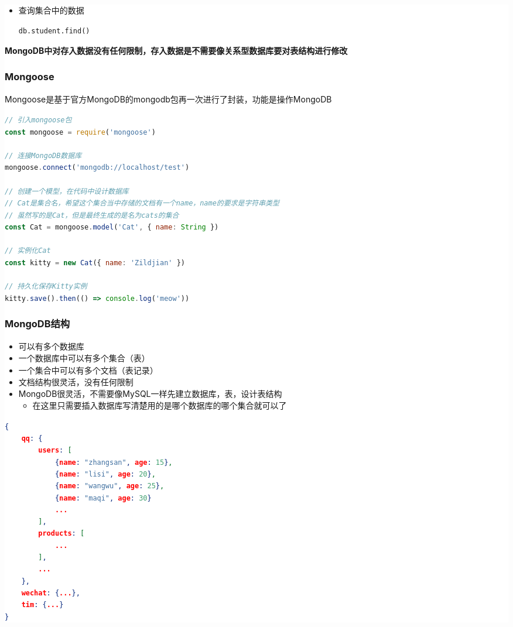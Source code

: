 - 查询集合中的数据

  `db.student.find()`

**MongoDB中对存入数据没有任何限制，存入数据是不需要像关系型数据库要对表结构进行修改**

### Mongoose

Mongoose是基于官方MongoDB的mongodb包再一次进行了封装，功能是操作MongoDB

````javascript
// 引入mongoose包
const mongoose = require('mongoose')

// 连接MongoDB数据库
mongoose.connect('mongodb://localhost/test')

// 创建一个模型，在代码中设计数据库
// Cat是集合名，希望这个集合当中存储的文档有一个name，name的要求是字符串类型
// 虽然写的是Cat，但是最终生成的是名为cats的集合
const Cat = mongoose.model('Cat', { name: String })

// 实例化Cat
const kitty = new Cat({ name: 'Zildjian' })

// 持久化保存Kitty实例
kitty.save().then(() => console.log('meow'))
````

### MongoDB结构

- 可以有多个数据库
- 一个数据库中可以有多个集合（表）
- 一个集合中可以有多个文档（表记录）
- 文档结构很灵活，没有任何限制
- MongoDB很灵活，不需要像MySQL一样先建立数据库，表，设计表结构
  - 在这里只需要插入数据库写清楚用的是哪个数据库的哪个集合就可以了

````json
{
    qq: {
        users: [
            {name: "zhangsan", age: 15},
            {name: "lisi", age: 20},
            {name: "wangwu", age: 25},
            {name: "maqi", age: 30}
            ...
        ],
        products: [
            ...
        ],
        ...
    },
    wechat: {...},
    tim: {...}
}
````

